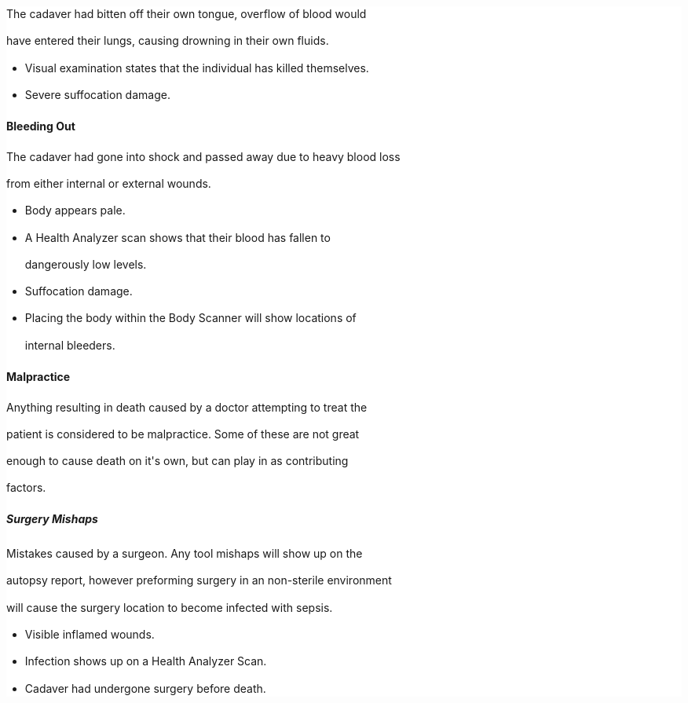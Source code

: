 

The cadaver had bitten off their own tongue, overflow of blood would

have entered their lungs, causing drowning in their own fluids.



-   Visual examination states that the individual has killed themselves.

-   Severe suffocation damage.



#### Bleeding Out



The cadaver had gone into shock and passed away due to heavy blood loss

from either internal or external wounds.



-   Body appears pale.

-   A Health Analyzer scan shows that their blood has fallen to

    dangerously low levels.

-   Suffocation damage.

-   Placing the body within the Body Scanner will show locations of

    internal bleeders.



#### Malpractice



Anything resulting in death caused by a doctor attempting to treat the

patient is considered to be malpractice. Some of these are not great

enough to cause death on it's own, but can play in as contributing

factors.



##### Surgery Mishaps



Mistakes caused by a surgeon. Any tool mishaps will show up on the

autopsy report, however preforming surgery in an non-sterile environment

will cause the surgery location to become infected with sepsis.



-   Visible inflamed wounds.

-   Infection shows up on a Health Analyzer Scan.

-   Cadaver had undergone surgery before death.
